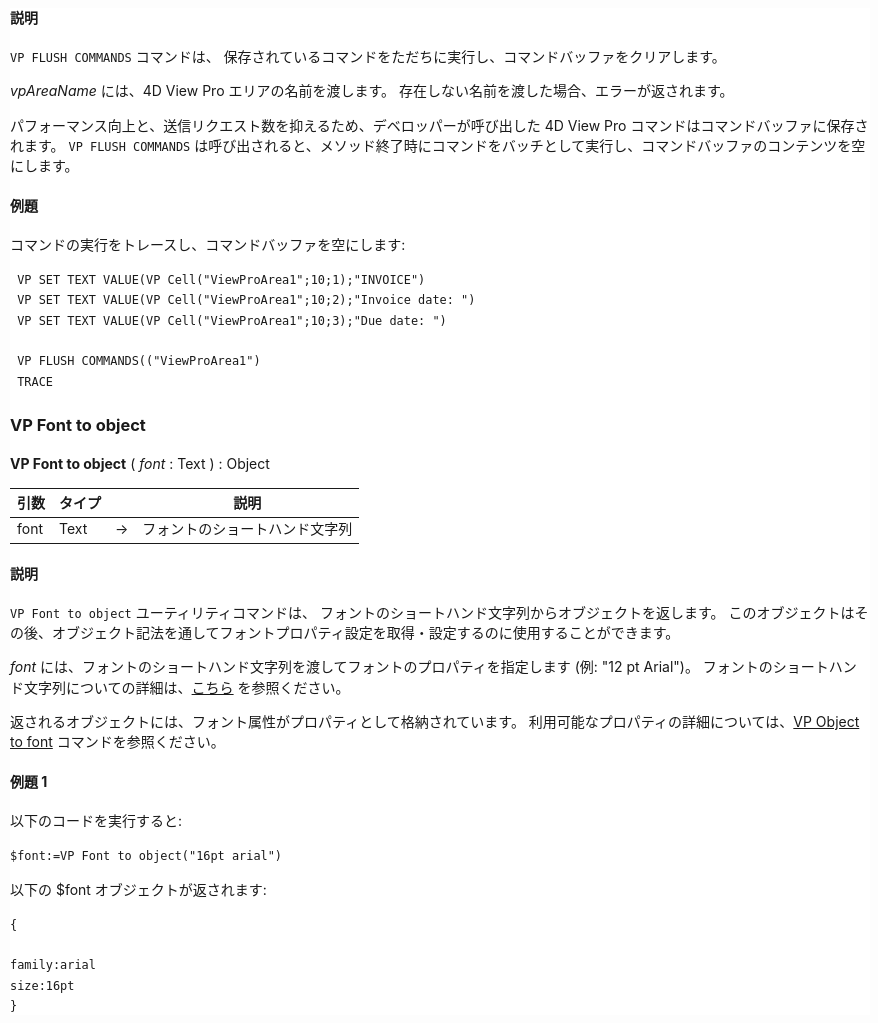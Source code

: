 

#### 説明

`VP FLUSH COMMANDS` コマンドは、 保存されているコマンドをただちに実行し、コマンドバッファをクリアします。

*vpAreaName* には、4D View Pro エリアの名前を渡します。 存在しない名前を渡した場合、エラーが返されます。

パフォーマンス向上と、送信リクエスト数を抑えるため、デベロッパーが呼び出した 4D View Pro コマンドはコマンドバッファに保存されます。 `VP FLUSH COMMANDS` は呼び出されると、メソッド終了時にコマンドをバッチとして実行し、コマンドバッファのコンテンツを空にします。

#### 例題

コマンドの実行をトレースし、コマンドバッファを空にします:

```4d
 VP SET TEXT VALUE(VP Cell("ViewProArea1";10;1);"INVOICE")
 VP SET TEXT VALUE(VP Cell("ViewProArea1";10;2);"Invoice date: ")
 VP SET TEXT VALUE(VP Cell("ViewProArea1";10;3);"Due date: ")

 VP FLUSH COMMANDS(("ViewProArea1")
 TRACE
```



### VP Font to object

**VP Font to object** (  *font* : Text ) : Object  



| 引数   | タイプ  |    | 説明              |
| ---- | ---- | -- | --------------- |
| font | Text | -> | フォントのショートハンド文字列 |
  

#### 説明

`VP Font to object` ユーティリティコマンドは、 フォントのショートハンド文字列からオブジェクトを返します。 このオブジェクトはその後、オブジェクト記法を通してフォントプロパティ設定を取得・設定するのに使用することができます。

*font* には、フォントのショートハンド文字列を渡してフォントのプロパティを指定します (例: "12 pt Arial")。 フォントのショートハンド文字列についての詳細は、[こちら](https://www.w3schools.com/cssref/pr_font_font.asp) を参照ください。

返されるオブジェクトには、フォント属性がプロパティとして格納されています。 利用可能なプロパティの詳細については、[VP Object to font](#vp-object-to-font) コマンドを参照ください。

#### 例題 1

以下のコードを実行すると:

```4d
$font:=VP Font to object("16pt arial")
```


以下の $font オブジェクトが返されます:

```4d
{

family:arial
size:16pt
}
```
